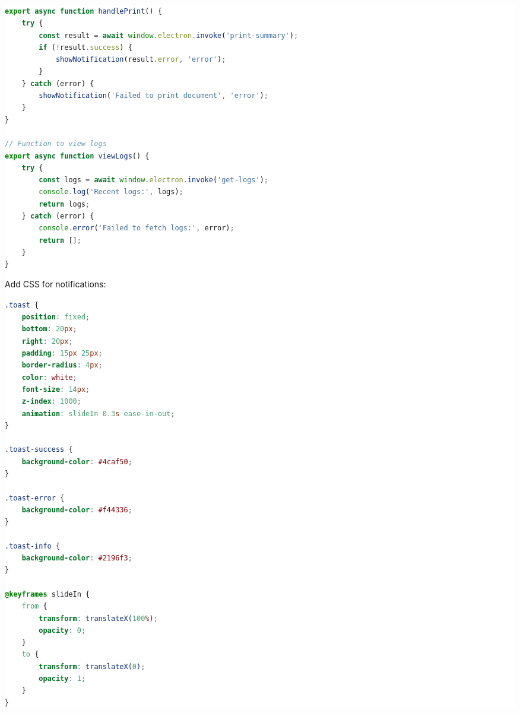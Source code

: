 ```javascript
export async function handlePrint() {
    try {
        const result = await window.electron.invoke('print-summary');
        if (!result.success) {
            showNotification(result.error, 'error');
        }
    } catch (error) {
        showNotification('Failed to print document', 'error');
    }
}

// Function to view logs
export async function viewLogs() {
    try {
        const logs = await window.electron.invoke('get-logs');
        console.log('Recent logs:', logs);
        return logs;
    } catch (error) {
        console.error('Failed to fetch logs:', error);
        return [];
    }
}
```

Add CSS for notifications:

```css
.toast {
    position: fixed;
    bottom: 20px;
    right: 20px;
    padding: 15px 25px;
    border-radius: 4px;
    color: white;
    font-size: 14px;
    z-index: 1000;
    animation: slideIn 0.3s ease-in-out;
}

.toast-success {
    background-color: #4caf50;
}

.toast-error {
    background-color: #f44336;
}

.toast-info {
    background-color: #2196f3;
}

@keyframes slideIn {
    from {
        transform: translateX(100%);
        opacity: 0;
    }
    to {
        transform: translateX(0);
        opacity: 1;
    }
}
```
